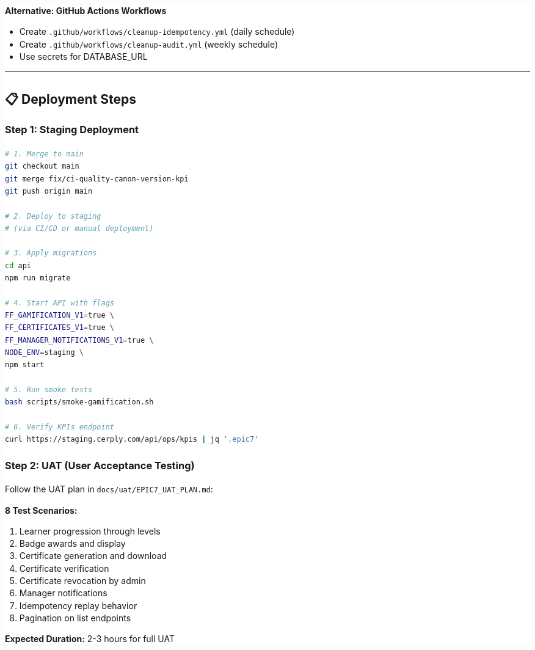 **Alternative: GitHub Actions Workflows**
- Create `.github/workflows/cleanup-idempotency.yml` (daily schedule)
- Create `.github/workflows/cleanup-audit.yml` (weekly schedule)
- Use secrets for DATABASE_URL

---

## 📋 Deployment Steps

### Step 1: Staging Deployment
```bash
# 1. Merge to main
git checkout main
git merge fix/ci-quality-canon-version-kpi
git push origin main

# 2. Deploy to staging
# (via CI/CD or manual deployment)

# 3. Apply migrations
cd api
npm run migrate

# 4. Start API with flags
FF_GAMIFICATION_V1=true \
FF_CERTIFICATES_V1=true \
FF_MANAGER_NOTIFICATIONS_V1=true \
NODE_ENV=staging \
npm start

# 5. Run smoke tests
bash scripts/smoke-gamification.sh

# 6. Verify KPIs endpoint
curl https://staging.cerply.com/api/ops/kpis | jq '.epic7'
```

### Step 2: UAT (User Acceptance Testing)
Follow the UAT plan in `docs/uat/EPIC7_UAT_PLAN.md`:

**8 Test Scenarios:**
1. Learner progression through levels
2. Badge awards and display
3. Certificate generation and download
4. Certificate verification
5. Certificate revocation by admin
6. Manager notifications
7. Idempotency replay behavior
8. Pagination on list endpoints

**Expected Duration:** 2-3 hours for full UAT
